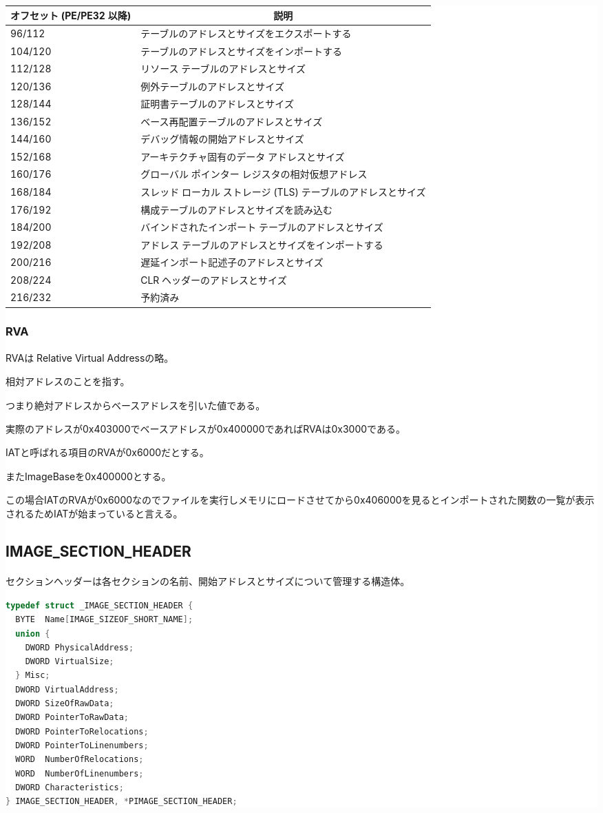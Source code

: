 | オフセット (PE/PE32 以降) | 説明 |
| --- | --- |
| 96/112 | テーブルのアドレスとサイズをエクスポートする |
| 104/120 | テーブルのアドレスとサイズをインポートする |
| 112/128 | リソース テーブルのアドレスとサイズ |
| 120/136 | 例外テーブルのアドレスとサイズ |
| 128/144 | 証明書テーブルのアドレスとサイズ |
| 136/152 | ベース再配置テーブルのアドレスとサイズ |
| 144/160 | デバッグ情報の開始アドレスとサイズ |
| 152/168 | アーキテクチャ固有のデータ アドレスとサイズ |
| 160/176 | グローバル ポインター レジスタの相対仮想アドレス |
| 168/184 | スレッド ローカル ストレージ (TLS) テーブルのアドレスとサイズ |
| 176/192 | 構成テーブルのアドレスとサイズを読み込む |
| 184/200 | バインドされたインポート テーブルのアドレスとサイズ |
| 192/208 | アドレス テーブルのアドレスとサイズをインポートする |
| 200/216 | 遅延インポート記述子のアドレスとサイズ |
| 208/224 | CLR ヘッダーのアドレスとサイズ |
| 216/232 | 予約済み |

### RVA

RVAは Relative Virtual Addressの略。

相対アドレスのことを指す。

つまり絶対アドレスからベースアドレスを引いた値である。

実際のアドレスが0x403000でベースアドレスが0x400000であればRVAは0x3000である。

IATと呼ばれる項目のRVAが0x6000だとする。

またImageBaseを0x400000とする。

この場合IATのRVAが0x6000なのでファイルを実行しメモリにロードさせてから0x406000を見るとインポートされた関数の一覧が表示されるためIATが始まっていると言える。

## IMAGE_SECTION_HEADER

セクションヘッダーは各セクションの名前、開始アドレスとサイズについて管理する構造体。

```cpp
typedef struct _IMAGE_SECTION_HEADER {
  BYTE  Name[IMAGE_SIZEOF_SHORT_NAME];
  union {
    DWORD PhysicalAddress;
    DWORD VirtualSize;
  } Misc;
  DWORD VirtualAddress;
  DWORD SizeOfRawData;
  DWORD PointerToRawData;
  DWORD PointerToRelocations;
  DWORD PointerToLinenumbers;
  WORD  NumberOfRelocations;
  WORD  NumberOfLinenumbers;
  DWORD Characteristics;
} IMAGE_SECTION_HEADER, *PIMAGE_SECTION_HEADER;
```